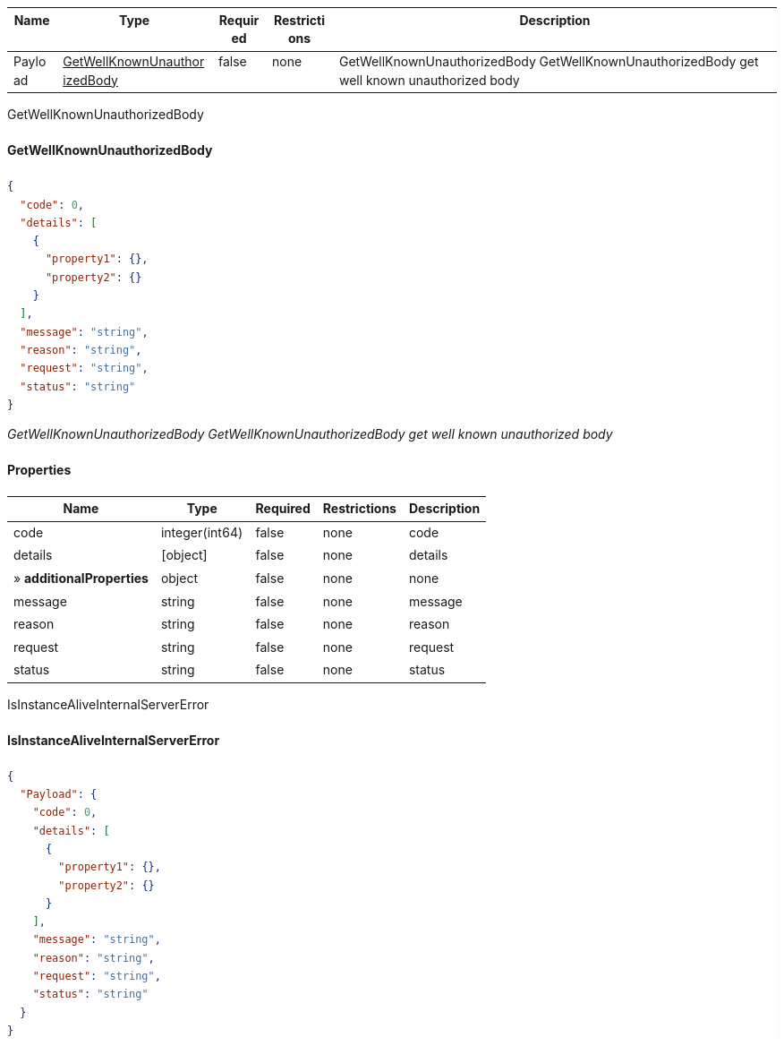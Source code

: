 | Name    | Type                                                                | Required | Restrictions | Description                                                                                |
| ------- | ------------------------------------------------------------------- | -------- | ------------ | ------------------------------------------------------------------------------------------ |
| Payload | [GetWellKnownUnauthorizedBody](#schemagetwellknownunauthorizedbody) | false    | none         | GetWellKnownUnauthorizedBody GetWellKnownUnauthorizedBody get well known unauthorized body |

<a id="tocSgetwellknownunauthorizedbody">GetWellKnownUnauthorizedBody</a>

#### GetWellKnownUnauthorizedBody

<a id="schemagetwellknownunauthorizedbody"></a>

```json
{
  "code": 0,
  "details": [
    {
      "property1": {},
      "property2": {}
    }
  ],
  "message": "string",
  "reason": "string",
  "request": "string",
  "status": "string"
}
```

_GetWellKnownUnauthorizedBody GetWellKnownUnauthorizedBody get well known unauthorized body_

#### Properties

| Name                       | Type           | Required | Restrictions | Description |
| -------------------------- | -------------- | -------- | ------------ | ----------- |
| code                       | integer(int64) | false    | none         | code        |
| details                    | [object]       | false    | none         | details     |
| » **additionalProperties** | object         | false    | none         | none        |
| message                    | string         | false    | none         | message     |
| reason                     | string         | false    | none         | reason      |
| request                    | string         | false    | none         | request     |
| status                     | string         | false    | none         | status      |

<a id="tocSisinstancealiveinternalservererror">IsInstanceAliveInternalServerError</a>

#### IsInstanceAliveInternalServerError

<a id="schemaisinstancealiveinternalservererror"></a>

```json
{
  "Payload": {
    "code": 0,
    "details": [
      {
        "property1": {},
        "property2": {}
      }
    ],
    "message": "string",
    "reason": "string",
    "request": "string",
    "status": "string"
  }
}
```